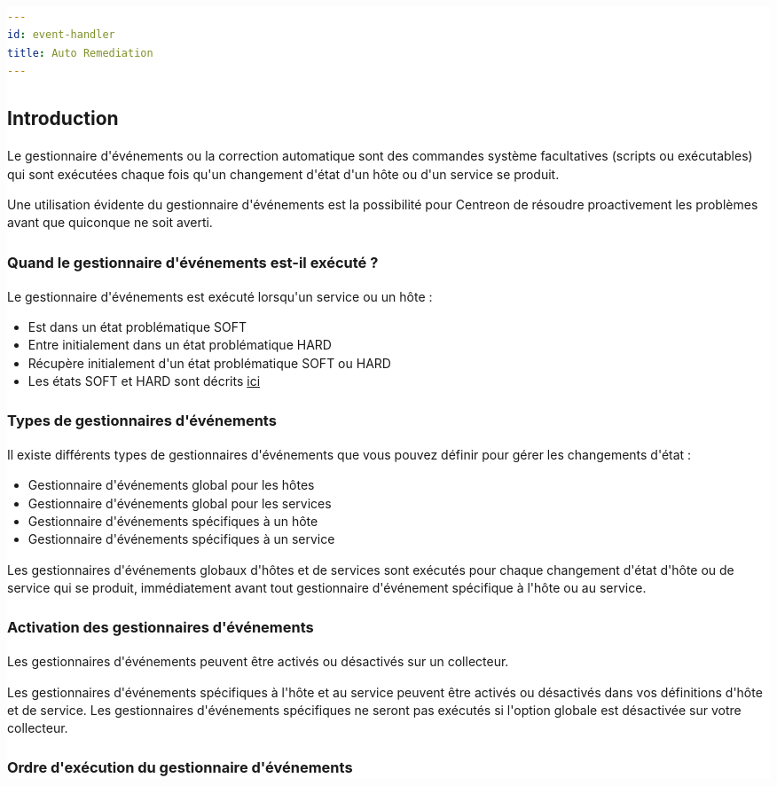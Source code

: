 ```yaml
---
id: event-handler
title: Auto Remediation
---
```


## Introduction

Le gestionnaire d'événements ou la correction automatique sont des commandes système facultatives (scripts ou
exécutables) qui sont exécutées chaque fois qu'un changement d'état d'un hôte ou d'un service se produit.

Une utilisation évidente du gestionnaire d'événements est la possibilité pour Centreon de résoudre proactivement les
problèmes avant que quiconque ne soit averti.

### Quand le gestionnaire d'événements est-il exécuté ?

Le gestionnaire d'événements est exécuté lorsqu'un service ou un hôte :

* Est dans un état problématique SOFT
* Entre initialement dans un état problématique HARD
* Récupère initialement d'un état problématique SOFT ou HARD
* Les états SOFT et HARD sont décrits [ici](../alerts-notifications/concepts#confirmation-du-statut)

### Types de gestionnaires d'événements

Il existe différents types de gestionnaires d'événements que vous pouvez définir pour gérer les changements d'état :

* Gestionnaire d'événements global pour les hôtes
* Gestionnaire d'événements global pour les services
* Gestionnaire d'événements spécifiques à un hôte
* Gestionnaire d'événements spécifiques à un service

Les gestionnaires d'événements globaux d'hôtes et de services sont exécutés pour chaque changement d'état d'hôte ou de
service qui se produit, immédiatement avant tout gestionnaire d'événement spécifique à l'hôte ou au service.

### Activation des gestionnaires d'événements

Les gestionnaires d'événements peuvent être activés ou désactivés sur un collecteur.

Les gestionnaires d'événements spécifiques à l'hôte et au service peuvent être activés ou désactivés dans vos définitions
d'hôte et de service. Les gestionnaires d'événements spécifiques ne seront pas exécutés si l'option globale est désactivée
sur votre collecteur.

### Ordre d'exécution du gestionnaire d'événements
